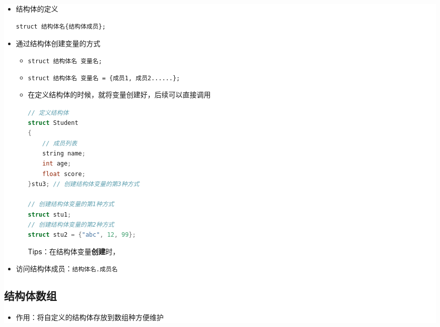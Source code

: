 - 结构体的定义

  `struct 结构体名{结构体成员};`

- 通过结构体创建变量的方式

  - `struct 结构体名 变量名;` 

  - `struct 结构体名 变量名 = {成员1, 成员2......};`

  - 在定义结构体的时候，就将变量创建好，后续可以直接调用

    ```c++
    // 定义结构体
    struct Student
    {
        // 成员列表
        string name;
        int age;
        float score;
    }stu3; // 创建结构体变量的第3种方式
    
    // 创建结构体变量的第1种方式
    struct stu1;
    // 创建结构体变量的第2种方式
    struct stu2 = {"abc", 12, 99};
    ```

    Tips：在结构体变量**创建**时，

- 访问结构体成员：`结构体名.成员名`

## 结构体数组

- 作用：将自定义的结构体存放到数组种方便维护

